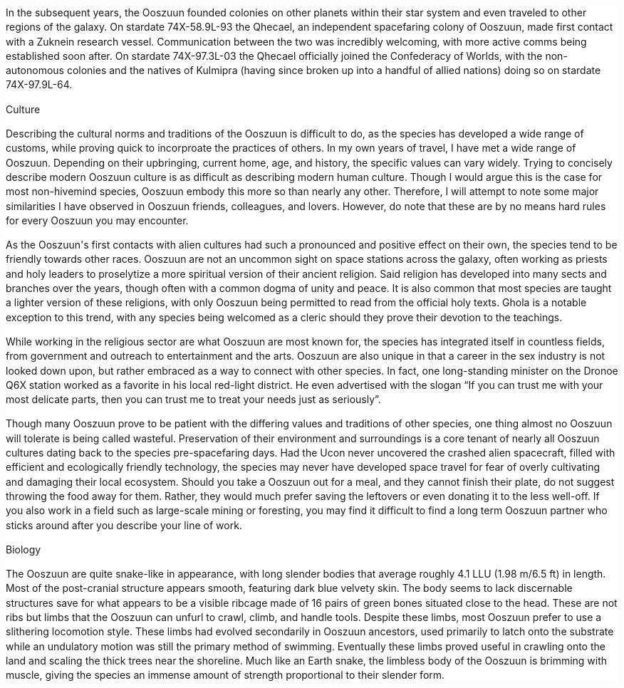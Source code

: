 In the subsequent years, the Ooszuun founded colonies on other planets within their star system and even traveled to other regions of the galaxy. On stardate 74X-58.9L-93 the Qhecael, an independent spacefaring colony of Ooszuun, made first contact with a Zuknein research vessel. Communication between the two was incredibly welcoming, with more active comms being established soon after. On stardate 74X-97.3L-03 the Qhecael officially joined the Confederacy of Worlds, with the non-autonomous colonies and the natives of Kulmipra (having since broken up into a handful of allied nations) doing so on stardate 74X-97.9L-64.

Culture

Describing the cultural norms and traditions of the Ooszuun is difficult to do, as the species has developed a wide range of customs, while proving quick to incorproate the practices of others. In my own years of travel, I have met a wide range of Ooszuun. Depending on their upbringing, current home, age, and history, the specific values can vary widely. Trying to concisely describe modern Ooszuun culture is as difficult as describing modern human culture. Though I would argue this is the case for most non-hivemind species, Ooszuun embody this more so than nearly any other. Therefore, I will attempt to note some major similarities I have observed in Ooszuun friends, colleagues, and lovers. However, do note that these are by no means hard rules for every Ooszuun you may encounter.

As the Ooszuun's first contacts with alien cultures had such a pronounced and positive effect on their own, the species tend to be friendly towards other races. Ooszuun are not an uncommon sight on space stations across the galaxy, often working as priests and holy leaders to proselytize a more spiritual version of their ancient religion. Said religion has developed into many sects and branches over the years, though often with a common dogma of unity and peace. It is also common that most species are taught a lighter version of these religions, with only Ooszuun being permitted to read from the official holy texts. Ghola is a notable exception to this trend, with any species being welcomed as a cleric should they prove their devotion to the teachings. 

While working in the religious sector are what Ooszuun are most known for, the species has integrated itself in countless fields, from government and outreach to entertainment and the arts. Ooszuun are also unique in that a career in the sex industry is not looked down upon, but rather embraced as a way to connect with other species. In fact, one long-standing minister on the Dronoe Q6X station worked as a favorite in his local red-light district. He even advertised with the slogan “If you can trust me with your most delicate parts, then you can trust me to treat your needs just as seriously”.

Though many Ooszuun prove to be patient with the differing values and traditions of other species, one thing almost no Ooszuun will tolerate is being called wasteful. Preservation of their environment and surroundings is a core tenant of nearly all Ooszuun cultures dating back to the species pre-spacefaring days. Had the Ucon never uncovered the crashed alien spacecraft, filled with efficient and ecologically friendly technology, the species may never have developed space travel for fear of overly cultivating and damaging their local ecosystem. Should you take a Ooszuun out for a meal, and they cannot finish their plate, do not suggest throwing the food away for them. Rather, they would much prefer saving the leftovers or even donating it to the less well-off. If you also work in a field such as large-scale mining or foresting, you may find it difficult to find a long term Ooszuun partner who sticks around after you describe your line of work. 

Biology

The Ooszuun are quite snake-like in appearance, with long slender bodies that average roughly 4.1 LLU (1.98 m/6.5 ft) in length. Most of the post-cranial structure appears smooth, featuring dark blue velvety skin. The body seems to lack discernable structures save for what appears to be a visible ribcage made of 16 pairs of green bones situated close to the head. These are not ribs but limbs that the Ooszuun can unfurl to crawl, climb, and handle tools. Despite these limbs, most Ooszuun prefer to use a slithering locomotion style. These limbs had evolved secondarily in Ooszuun ancestors, used primarily to latch onto the substrate while an undulatory motion was still the primary method of swimming. Eventually these limbs proved useful in crawling onto the land and scaling the thick trees near the shoreline. Much like an Earth snake, the limbless body of the Ooszuun is brimming with muscle, giving the species an immense amount of strength proportional to their slender form.
